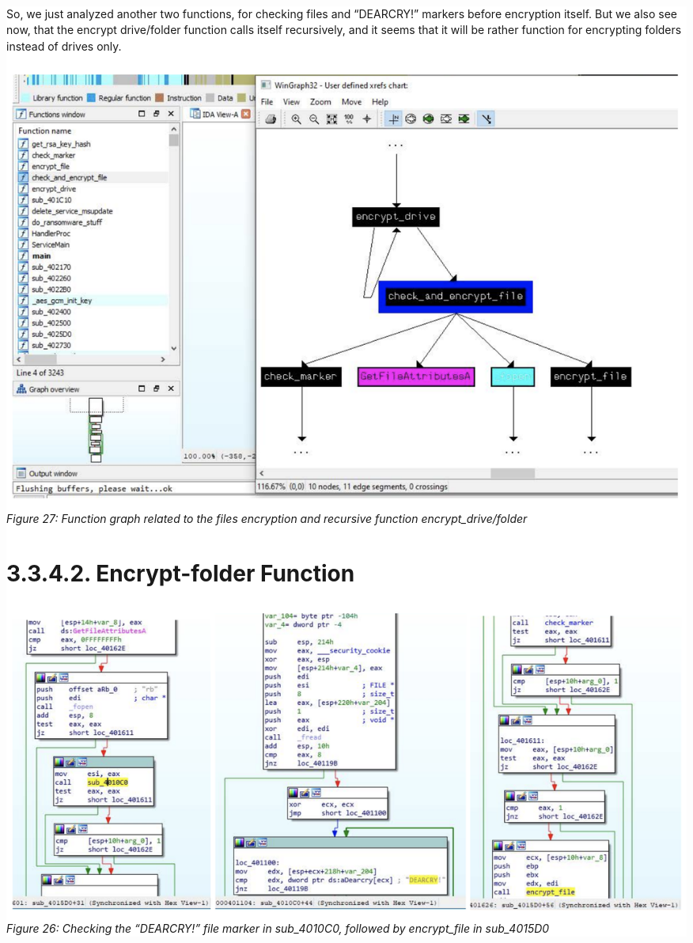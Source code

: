 So, we just analyzed another two functions, for checking files and “DEARCRY!” markers before encryption itself. But we also see now, that the encrypt drive/folder function calls itself recursively, and it seems that it will be rather function for encrypting folders instead of drives only.

![](/.gitbook/assets/lab-3-assets/27.png "27")
*Figure 27: Function graph related to the files encryption and recursive function encrypt_drive/folder*

&#x20;**3.3.4.2. Encrypt-folder Function**
=======
![](../.gitbook/assets/lab-X-assets/26.png) _Figure 26: Checking the “DEARCRY!” file marker in sub\_4010C0, followed by encrypt\_file in sub\_4015D0_
